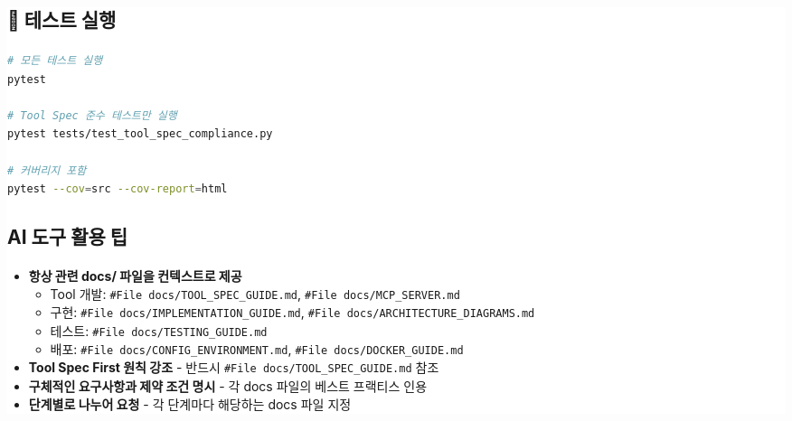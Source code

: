 ## 🧪 테스트 실행

```bash
# 모든 테스트 실행
pytest

# Tool Spec 준수 테스트만 실행
pytest tests/test_tool_spec_compliance.py

# 커버리지 포함
pytest --cov=src --cov-report=html
```

## AI 도구 활용 팁

- **항상 관련 docs/ 파일을 컨텍스트로 제공**
  - Tool 개발: `#File docs/TOOL_SPEC_GUIDE.md`, `#File docs/MCP_SERVER.md`
  - 구현: `#File docs/IMPLEMENTATION_GUIDE.md`, `#File docs/ARCHITECTURE_DIAGRAMS.md`
  - 테스트: `#File docs/TESTING_GUIDE.md`
  - 배포: `#File docs/CONFIG_ENVIRONMENT.md`, `#File docs/DOCKER_GUIDE.md`
- **Tool Spec First 원칙 강조** - 반드시 `#File docs/TOOL_SPEC_GUIDE.md` 참조
- **구체적인 요구사항과 제약 조건 명시** - 각 docs 파일의 베스트 프랙티스 인용
- **단계별로 나누어 요청** - 각 단계마다 해당하는 docs 파일 지정
